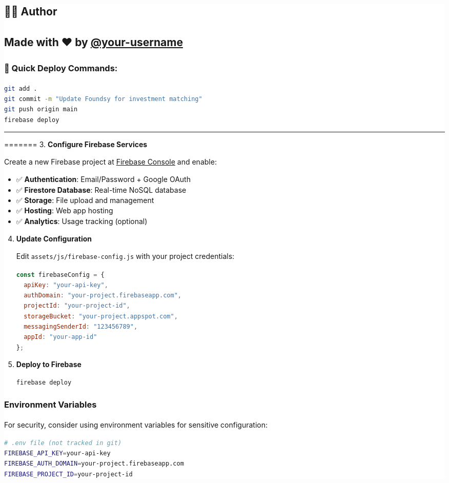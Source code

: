 ## 👨‍💻 Author
Made with ❤️ by [@your-username](https://github.com/your-username)
---

### 📝 Quick Deploy Commands:

```bash
git add .
git commit -m "Update Foundsy for investment matching"
git push origin main
firebase deploy
```
---
=======
3. **Configure Firebase Services**

   Create a new Firebase project at [Firebase Console](https://console.firebase.google.com) and enable:

   - ✅ **Authentication**: Email/Password + Google OAuth
   - ✅ **Firestore Database**: Real-time NoSQL database
   - ✅ **Storage**: File upload and management
   - ✅ **Hosting**: Web app hosting
   - ✅ **Analytics**: Usage tracking (optional)

4. **Update Configuration**

   Edit `assets/js/firebase-config.js` with your project credentials:
   ```javascript
   const firebaseConfig = {
     apiKey: "your-api-key",
     authDomain: "your-project.firebaseapp.com",
     projectId: "your-project-id",
     storageBucket: "your-project.appspot.com",
     messagingSenderId: "123456789",
     appId: "your-app-id"
   };
   ```

5. **Deploy to Firebase**
   ```bash
   firebase deploy
   ```

### Environment Variables

For security, consider using environment variables for sensitive configuration:

```bash
# .env file (not tracked in git)
FIREBASE_API_KEY=your-api-key
FIREBASE_AUTH_DOMAIN=your-project.firebaseapp.com
FIREBASE_PROJECT_ID=your-project-id
```
